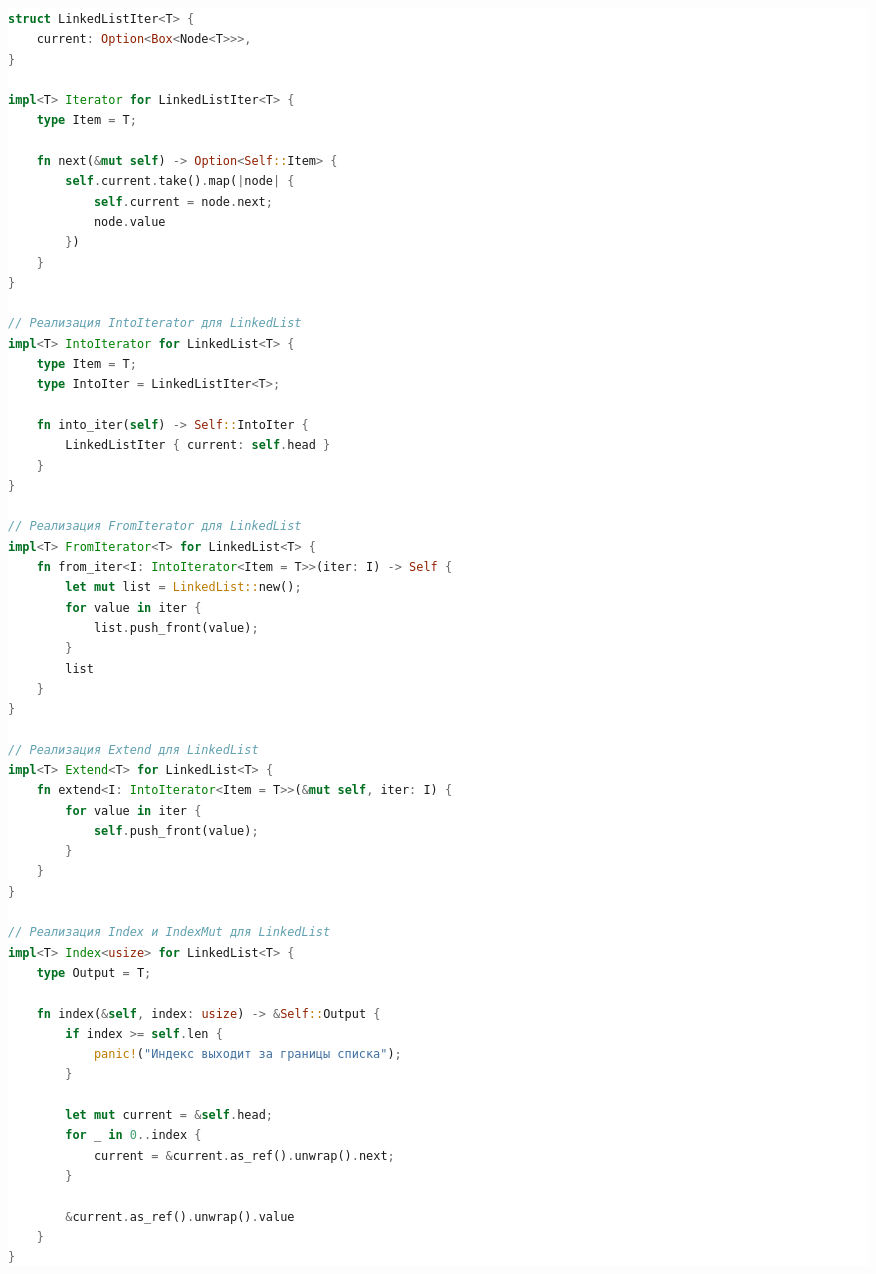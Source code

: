 ```rust
struct LinkedListIter<T> {
    current: Option<Box<Node<T>>>,
}

impl<T> Iterator for LinkedListIter<T> {
    type Item = T;
    
    fn next(&mut self) -> Option<Self::Item> {
        self.current.take().map(|node| {
            self.current = node.next;
            node.value
        })
    }
}

// Реализация IntoIterator для LinkedList
impl<T> IntoIterator for LinkedList<T> {
    type Item = T;
    type IntoIter = LinkedListIter<T>;
    
    fn into_iter(self) -> Self::IntoIter {
        LinkedListIter { current: self.head }
    }
}

// Реализация FromIterator для LinkedList
impl<T> FromIterator<T> for LinkedList<T> {
    fn from_iter<I: IntoIterator<Item = T>>(iter: I) -> Self {
        let mut list = LinkedList::new();
        for value in iter {
            list.push_front(value);
        }
        list
    }
}

// Реализация Extend для LinkedList
impl<T> Extend<T> for LinkedList<T> {
    fn extend<I: IntoIterator<Item = T>>(&mut self, iter: I) {
        for value in iter {
            self.push_front(value);
        }
    }
}

// Реализация Index и IndexMut для LinkedList
impl<T> Index<usize> for LinkedList<T> {
    type Output = T;
    
    fn index(&self, index: usize) -> &Self::Output {
        if index >= self.len {
            panic!("Индекс выходит за границы списка");
        }
        
        let mut current = &self.head;
        for _ in 0..index {
            current = &current.as_ref().unwrap().next;
        }
        
        &current.as_ref().unwrap().value
    }
}

```